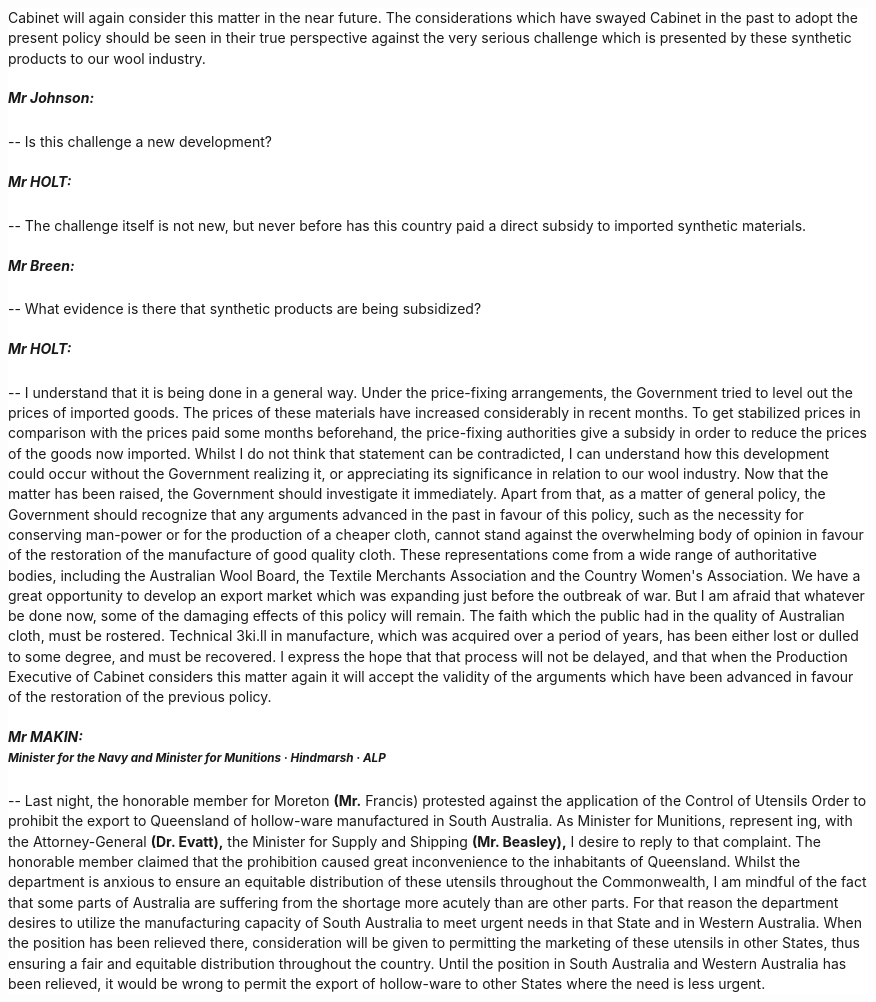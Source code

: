 Cabinet will again consider this matter in the near future. The considerations which have swayed Cabinet in the past to adopt the present policy should be seen in their true perspective against the very serious challenge which is presented by these synthetic products to our wool industry. 

##### Mr Johnson:

-- Is this challenge a new development? 

##### Mr HOLT:

-- The challenge itself is not new, but never before has this country paid a direct subsidy  to imported synthetic materials. 

##### Mr Breen:

-- What evidence is there that synthetic products are being subsidized? 

##### Mr HOLT:

-- I understand that it is being done in a general way. Under the price-fixing arrangements, the Government tried to level out the prices of imported goods. The prices of these materials have increased considerably in recent months. To get stabilized prices in comparison with the prices paid some months beforehand, the price-fixing authorities give a subsidy in order to reduce the prices of the goods now imported. Whilst I do not think that statement can be contradicted, I can understand how this development could occur without the Government realizing it, or appreciating its significance in relation to our wool industry. Now that the matter has been raised, the Government should investigate it immediately. Apart from that, as a matter of general policy, the Government should recognize that any arguments advanced in the past in favour of this policy, such as the necessity for conserving man-power or for the production of a cheaper cloth, cannot stand against the overwhelming body of opinion in favour of the restoration of the manufacture of good quality cloth. These representations come from a wide range of authoritative bodies, including the Australian Wool Board, the Textile Merchants Association and the Country Women's Association. We have a great opportunity to develop an export market which was expanding just before the outbreak of war. But I am afraid that whatever be done now, some of the damaging effects of this policy will remain. The faith which the public had in the quality of Australian cloth, must be  rostered. Technical  3ki.ll  in manufacture,  which  was acquired over a period of years,  has  been either lost or dulled to some degree, and must be recovered. I express the hope that that process will not be delayed,  and  that when the Production Executive of Cabinet considers this matter  again it  will accept the validity of the arguments  which  have been advanced  in  favour of the restoration  of  the previous policy. 

##### Mr MAKIN:<br><small class="text-muted">Minister for the Navy and Minister for Munitions &middot; Hindmarsh &middot; ALP</small>

--  Last night, the honorable member for Moreton  **(Mr.**  Francis) protested against the application of  the  Control of Utensils Order to prohibit the export to Queensland of hollow-ware manufactured  in  South Australia. As Minister for Munitions, represent  ing,  with the Attorney-General  **(Dr. Evatt),**  the Minister for Supply and Shipping  **(Mr. Beasley),**  I desire to reply to that complaint. The honorable member claimed that the prohibition caused great inconvenience to the inhabitants  of  Queensland. Whilst the department is anxious to ensure an equitable distribution of these utensils throughout the Commonwealth, I am mindful of the  fact  that some parts of Australia are suffering from the shortage more acutely than are other parts. For that reason the department desires to utilize the manufacturing capacity of South Australia to meet urgent needs in that State and in Western Australia. When the position has been relieved there, consideration will be given to permitting the marketing of these utensils in other States, thus ensuring  a  fair and equitable distribution throughout the country. Until the position in South Australia and Western  Australia  has been relieved, it would be wrong to permit the export of hollow-ware to other States where the need is  less  urgent. 
